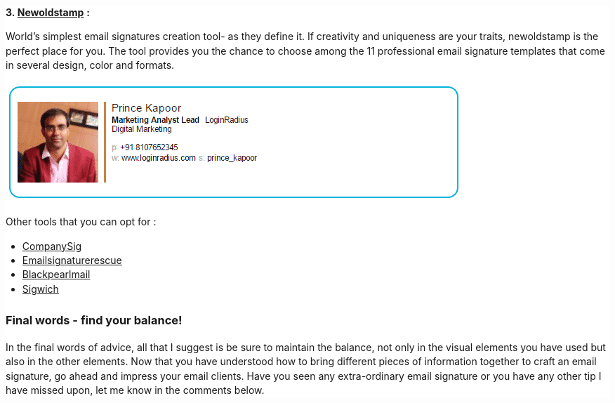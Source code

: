 **3. [Newoldstamp](https://newoldstamp.com/)** **:**

World’s simplest email signatures creation tool- as they define it. If creativity and uniqueness are your traits, newoldstamp is the perfect place for you. The tool provides you the chance to choose among the 11 professional email signature templates that come in several design, color and formats.

![Newoldstamp tool for professional email signature]( Newoldstamp-tool-for-professional-email-signature.png?ver=1553881376)

Other tools that you can opt for :

- [CompanySig](http://www.companysig.com/)
- [Emailsignaturerescue](http://emailsignaturerescue.com/)
- [Blackpearlmail](http://www.blackpearlmail.com/)
- [Sigwich](http://sigwich.com/)

### **Final words - find your balance!**

In the final words of advice, all that I suggest is be sure to maintain the balance, not only in the visual elements you have used but also in the other elements. Now that you have understood how to bring different pieces of information together to craft an email signature, go ahead and impress your email clients. Have you seen any extra-ordinary email signature or you have any other tip I have missed upon, let me know in the comments below.
